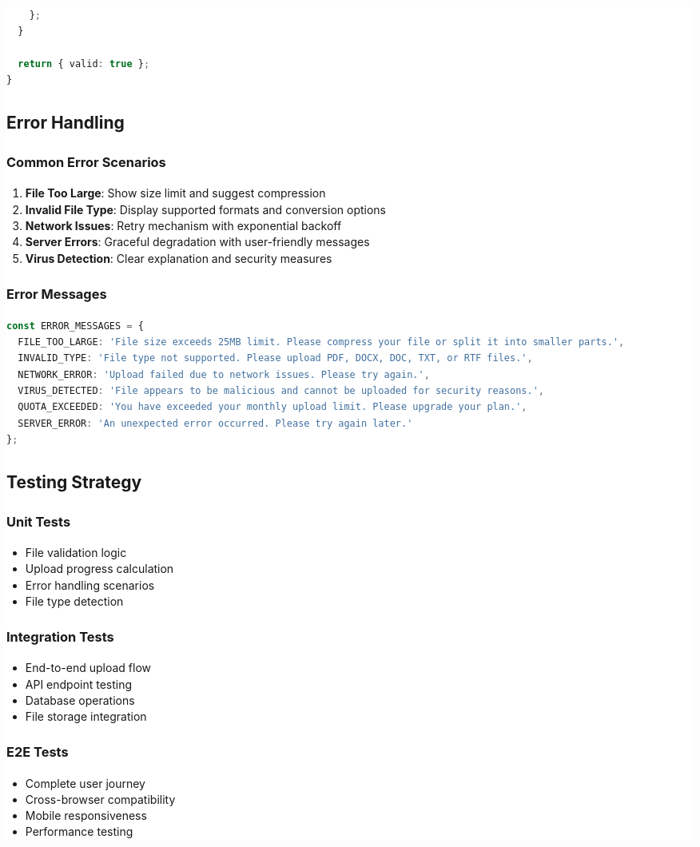 ```typescript
    };
  }

  return { valid: true };
}
```

## Error Handling

### Common Error Scenarios
1. **File Too Large**: Show size limit and suggest compression
2. **Invalid File Type**: Display supported formats and conversion options
3. **Network Issues**: Retry mechanism with exponential backoff
4. **Server Errors**: Graceful degradation with user-friendly messages
5. **Virus Detection**: Clear explanation and security measures

### Error Messages
```typescript
const ERROR_MESSAGES = {
  FILE_TOO_LARGE: 'File size exceeds 25MB limit. Please compress your file or split it into smaller parts.',
  INVALID_TYPE: 'File type not supported. Please upload PDF, DOCX, DOC, TXT, or RTF files.',
  NETWORK_ERROR: 'Upload failed due to network issues. Please try again.',
  VIRUS_DETECTED: 'File appears to be malicious and cannot be uploaded for security reasons.',
  QUOTA_EXCEEDED: 'You have exceeded your monthly upload limit. Please upgrade your plan.',
  SERVER_ERROR: 'An unexpected error occurred. Please try again later.'
};
```

## Testing Strategy

### Unit Tests
- File validation logic
- Upload progress calculation
- Error handling scenarios
- File type detection

### Integration Tests
- End-to-end upload flow
- API endpoint testing
- Database operations
- File storage integration

### E2E Tests
- Complete user journey
- Cross-browser compatibility
- Mobile responsiveness
- Performance testing
